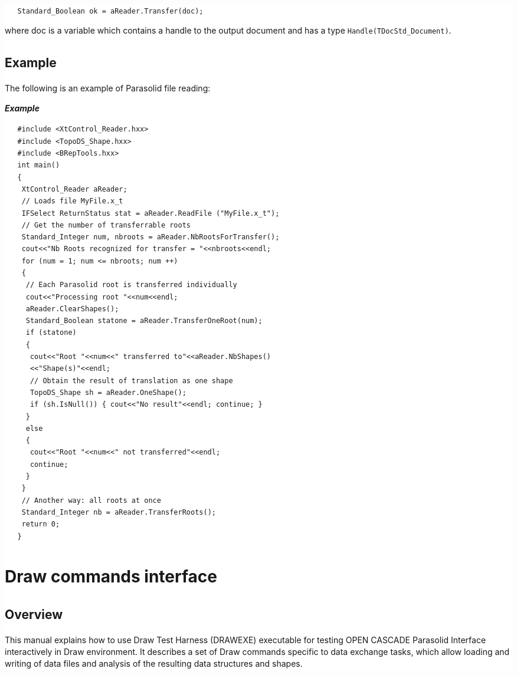 ~~~{.cpp}
   Standard_Boolean ok = aReader.Transfer(doc);
~~~

where doc is a variable which contains a handle to the output document and has a type `Handle(TDocStd_Document)`.

<h2><a id="products_user_guides__parasolid_interface_2_5">Example</a></h2>

The following is an example of Parasolid file reading:

<i><b>Example</b></i>
~~~{.cpp}
   #include <XtControl_Reader.hxx>
   #include <TopoDS_Shape.hxx>
   #include <BRepTools.hxx>
   int main()
   {
    XtControl_Reader aReader;
    // Loads file MyFile.x_t
    IFSelect ReturnStatus stat = aReader.ReadFile ("MyFile.x_t");
    // Get the number of transferrable roots
    Standard_Integer num, nbroots = aReader.NbRootsForTransfer();
    cout<<"Nb Roots recognized for transfer = "<<nbroots<<endl;
    for (num = 1; num <= nbroots; num ++)
    {
     // Each Parasolid root is transferred individually
     cout<<"Processing root "<<num<<endl;
     aReader.ClearShapes();
     Standard_Boolean statone = aReader.TransferOneRoot(num);
     if (statone)
     {
      cout<<"Root "<<num<<" transferred to"<<aReader.NbShapes()
      <<"Shape(s)"<<endl;
      // Obtain the result of translation as one shape
      TopoDS_Shape sh = aReader.OneShape();
      if (sh.IsNull()) { cout<<"No result"<<endl; continue; }
     }
     else
     {
      cout<<"Root "<<num<<" not transferred"<<endl;
      continue;
     }
    }
    // Another way: all roots at once
    Standard_Integer nb = aReader.TransferRoots();
    return 0;
   }
~~~

<h1><a id="products_user_guides__parasolid_interface_3">Draw commands interface</a></h1>

<h2><a id="products_user_guides__parasolid_interface_3_1">Overview</a></h2>

This manual explains how to use Draw Test Harness (DRAWEXE) executable for testing OPEN CASCADE Parasolid Interface interactively in Draw environment. It describes a set of Draw commands specific to data exchange tasks, which allow loading and writing of data files and analysis of the resulting data structures and shapes.
